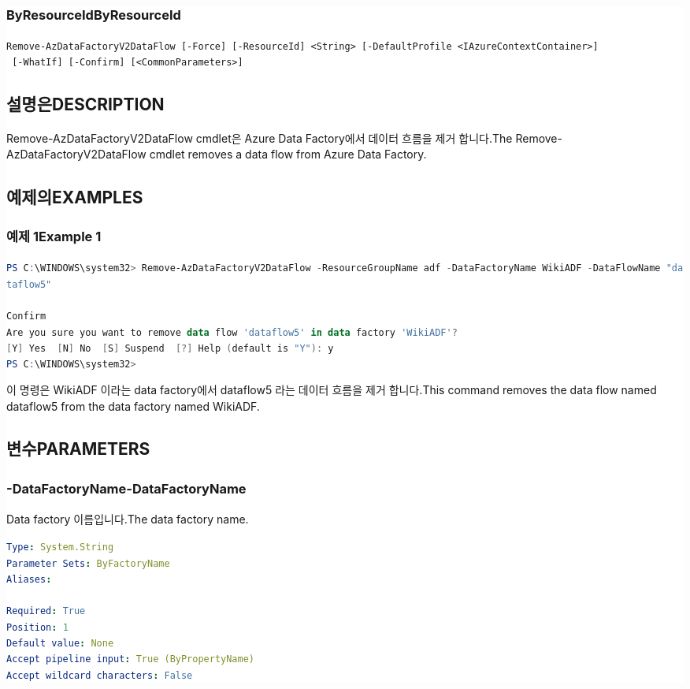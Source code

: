 ### <span data-ttu-id="abeb0-107">ByResourceId</span><span class="sxs-lookup"><span data-stu-id="abeb0-107">ByResourceId</span></span>
```
Remove-AzDataFactoryV2DataFlow [-Force] [-ResourceId] <String> [-DefaultProfile <IAzureContextContainer>]
 [-WhatIf] [-Confirm] [<CommonParameters>]
```

## <span data-ttu-id="abeb0-108">설명은</span><span class="sxs-lookup"><span data-stu-id="abeb0-108">DESCRIPTION</span></span>
<span data-ttu-id="abeb0-109">Remove-AzDataFactoryV2DataFlow cmdlet은 Azure Data Factory에서 데이터 흐름을 제거 합니다.</span><span class="sxs-lookup"><span data-stu-id="abeb0-109">The Remove-AzDataFactoryV2DataFlow cmdlet removes a data flow from Azure Data Factory.</span></span>

## <span data-ttu-id="abeb0-110">예제의</span><span class="sxs-lookup"><span data-stu-id="abeb0-110">EXAMPLES</span></span>

### <span data-ttu-id="abeb0-111">예제 1</span><span class="sxs-lookup"><span data-stu-id="abeb0-111">Example 1</span></span>
```powershell
PS C:\WINDOWS\system32> Remove-AzDataFactoryV2DataFlow -ResourceGroupName adf -DataFactoryName WikiADF -DataFlowName "dataflow5"

Confirm
Are you sure you want to remove data flow 'dataflow5' in data factory 'WikiADF'?
[Y] Yes  [N] No  [S] Suspend  [?] Help (default is "Y"): y
PS C:\WINDOWS\system32>
```

<span data-ttu-id="abeb0-112">이 명령은 WikiADF 이라는 data factory에서 dataflow5 라는 데이터 흐름을 제거 합니다.</span><span class="sxs-lookup"><span data-stu-id="abeb0-112">This command removes the data flow named dataflow5 from the data factory named WikiADF.</span></span>

## <span data-ttu-id="abeb0-113">변수</span><span class="sxs-lookup"><span data-stu-id="abeb0-113">PARAMETERS</span></span>

### <span data-ttu-id="abeb0-114">-DataFactoryName</span><span class="sxs-lookup"><span data-stu-id="abeb0-114">-DataFactoryName</span></span>
<span data-ttu-id="abeb0-115">Data factory 이름입니다.</span><span class="sxs-lookup"><span data-stu-id="abeb0-115">The data factory name.</span></span>

```yaml
Type: System.String
Parameter Sets: ByFactoryName
Aliases:

Required: True
Position: 1
Default value: None
Accept pipeline input: True (ByPropertyName)
Accept wildcard characters: False
```
